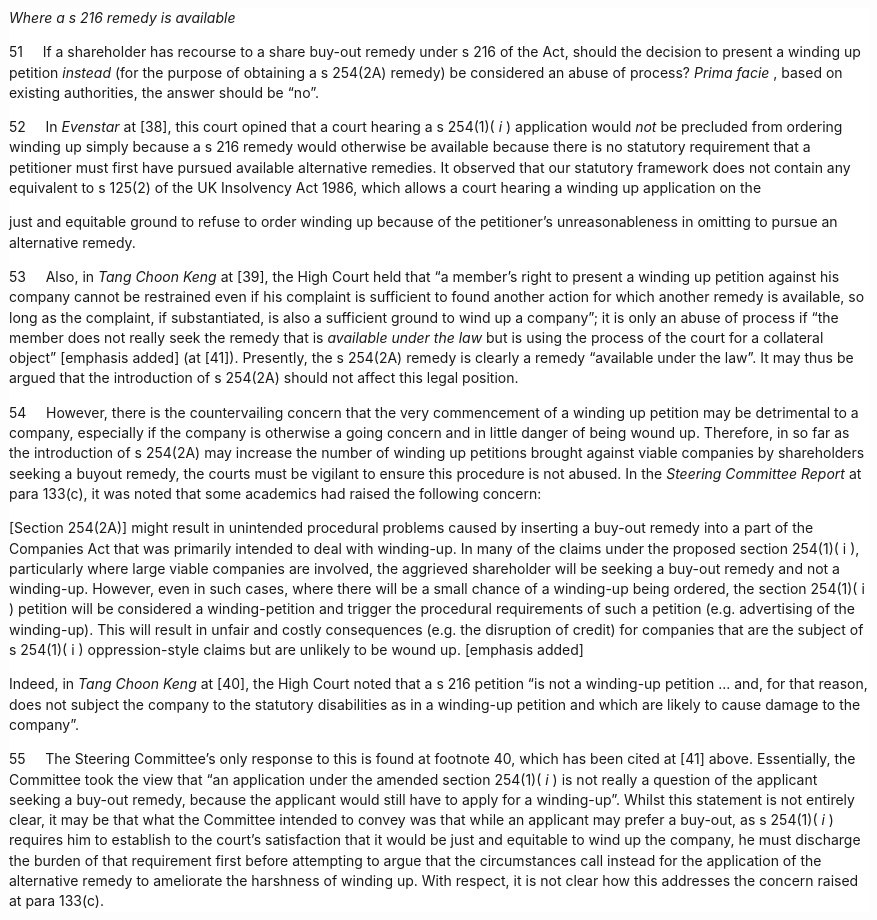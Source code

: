 _Where a s 216 remedy is available_ 

51     If a shareholder has recourse to a share buy-out remedy under s 216 of the Act, should the decision to present a winding up petition _instead_ (for the purpose of obtaining a s 254(2A) remedy) be considered an abuse of process? _Prima facie_ , based on existing authorities, the answer should be “no”. 

52     In _Evenstar_ at [38], this court opined that a court hearing a s 254(1)( _i_ ) application would _not_ be precluded from ordering winding up simply because a s 216 remedy would otherwise be available because there is no statutory requirement that a petitioner must first have pursued available alternative remedies. It observed that our statutory framework does not contain any equivalent to s 125(2) of the UK Insolvency Act 1986, which allows a court hearing a winding up application on the 


just and equitable ground to refuse to order winding up because of the petitioner’s unreasonableness in omitting to pursue an alternative remedy. 

53     Also, in _Tang Choon Keng_ at [39], the High Court held that “a member’s right to present a winding up petition against his company cannot be restrained even if his complaint is sufficient to found another action for which another remedy is available, so long as the complaint, if substantiated, is also a sufficient ground to wind up a company”; it is only an abuse of process if “the member does not really seek the remedy that is _available under the law_ but is using the process of the court for a collateral object” [emphasis added] (at [41]). Presently, the s 254(2A) remedy is clearly a remedy “available under the law”. It may thus be argued that the introduction of s 254(2A) should not affect this legal position. 

54     However, there is the countervailing concern that the very commencement of a winding up petition may be detrimental to a company, especially if the company is otherwise a going concern and in little danger of being wound up. Therefore, in so far as the introduction of s 254(2A) may increase the number of winding up petitions brought against viable companies by shareholders seeking a buyout remedy, the courts must be vigilant to ensure this procedure is not abused. In the _Steering Committee Report_ at para 133(c), it was noted that some academics had raised the following concern: 

 [Section 254(2A)] might result in unintended procedural problems caused by inserting a buy-out remedy into a part of the Companies Act that was primarily intended to deal with winding-up. In many of the claims under the proposed section 254(1)( i ), particularly where large viable companies are involved, the aggrieved shareholder will be seeking a buy-out remedy and not a winding-up. However, even in such cases, where there will be a small chance of a winding-up being ordered, the section 254(1)( i ) petition will be considered a winding-petition and trigger the procedural requirements of such a petition (e.g. advertising of the winding-up). This will result in unfair and costly consequences (e.g. the disruption of credit) for companies that are the subject of s 254(1)( i ) oppression-style claims but are unlikely to be wound up. [emphasis added] 

Indeed, in _Tang Choon Keng_ at [40], the High Court noted that a s 216 petition “is not a winding-up petition ... and, for that reason, does not subject the company to the statutory disabilities as in a winding-up petition and which are likely to cause damage to the company”. 

55     The Steering Committee’s only response to this is found at footnote 40, which has been cited at [41] above. Essentially, the Committee took the view that “an application under the amended section 254(1)( _i_ ) is not really a question of the applicant seeking a buy-out remedy, because the applicant would still have to apply for a winding-up”. Whilst this statement is not entirely clear, it may be that what the Committee intended to convey was that while an applicant may prefer a buy-out, as s 254(1)( _i_ ) requires him to establish to the court’s satisfaction that it would be just and equitable to wind up the company, he must discharge the burden of that requirement first before attempting to argue that the circumstances call instead for the application of the alternative remedy to ameliorate the harshness of winding up. With respect, it is not clear how this addresses the concern raised at para 133(c). 
